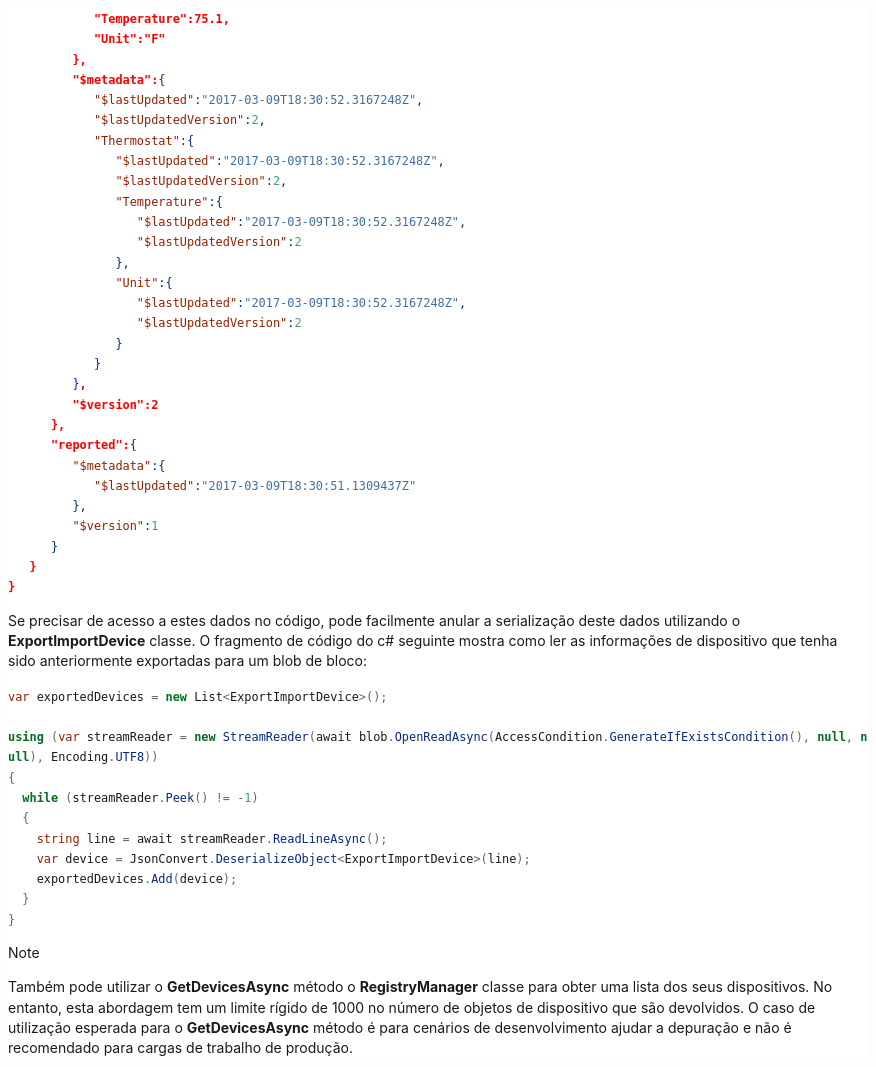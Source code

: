 ```json
            "Temperature":75.1,
            "Unit":"F"
         },
         "$metadata":{
            "$lastUpdated":"2017-03-09T18:30:52.3167248Z",
            "$lastUpdatedVersion":2,
            "Thermostat":{
               "$lastUpdated":"2017-03-09T18:30:52.3167248Z",
               "$lastUpdatedVersion":2,
               "Temperature":{
                  "$lastUpdated":"2017-03-09T18:30:52.3167248Z",
                  "$lastUpdatedVersion":2
               },
               "Unit":{
                  "$lastUpdated":"2017-03-09T18:30:52.3167248Z",
                  "$lastUpdatedVersion":2
               }
            }
         },
         "$version":2
      },
      "reported":{
         "$metadata":{
            "$lastUpdated":"2017-03-09T18:30:51.1309437Z"
         },
         "$version":1
      }
   }
}
```

Se precisar de acesso a estes dados no código, pode facilmente anular a serialização deste dados utilizando o **ExportImportDevice** classe. O fragmento de código do c# seguinte mostra como ler as informações de dispositivo que tenha sido anteriormente exportadas para um blob de bloco:

```csharp
var exportedDevices = new List<ExportImportDevice>();

using (var streamReader = new StreamReader(await blob.OpenReadAsync(AccessCondition.GenerateIfExistsCondition(), null, null), Encoding.UTF8))
{
  while (streamReader.Peek() != -1)
  {
    string line = await streamReader.ReadLineAsync();
    var device = JsonConvert.DeserializeObject<ExportImportDevice>(line);
    exportedDevices.Add(device);
  }
}
```

> [!NOTE]
> Também pode utilizar o **GetDevicesAsync** método o **RegistryManager** classe para obter uma lista dos seus dispositivos. No entanto, esta abordagem tem um limite rígido de 1000 no número de objetos de dispositivo que são devolvidos. O caso de utilização esperada para o **GetDevicesAsync** método é para cenários de desenvolvimento ajudar a depuração e não é recomendado para cargas de trabalho de produção.


[lnk-metrics]: iot-hub-metrics.md
[lnk-monitor]: iot-hub-operations-monitoring.md
[lnk-devguide]: iot-hub-devguide.md
[lnk-iotedge]: ../iot-edge/tutorial-simulate-device-linux.md
[lnk-dps]: https://azure.microsoft.com/documentation/services/iot-dps